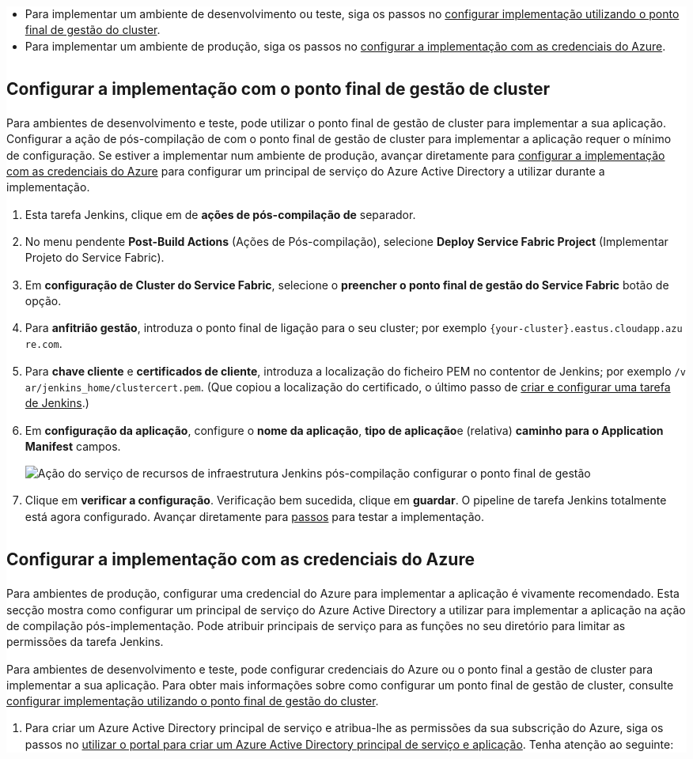 * Para implementar um ambiente de desenvolvimento ou teste, siga os passos no [configurar implementação utilizando o ponto final de gestão do cluster](#configure-deployment-using-cluster-management-endpoint).
* Para implementar um ambiente de produção, siga os passos no [configurar a implementação com as credenciais do Azure](#configure-deployment-using-azure-credentials).

## <a name="configure-deployment-using-cluster-management-endpoint"></a>Configurar a implementação com o ponto final de gestão de cluster
Para ambientes de desenvolvimento e teste, pode utilizar o ponto final de gestão de cluster para implementar a sua aplicação. Configurar a ação de pós-compilação de com o ponto final de gestão de cluster para implementar a aplicação requer o mínimo de configuração. Se estiver a implementar num ambiente de produção, avançar diretamente para [configurar a implementação com as credenciais do Azure](#configure-deployment-using-azure-credentials) para configurar um principal de serviço do Azure Active Directory a utilizar durante a implementação.    

1. Esta tarefa Jenkins, clique em de **ações de pós-compilação de** separador. 
2. No menu pendente **Post-Build Actions** (Ações de Pós-compilação), selecione **Deploy Service Fabric Project** (Implementar Projeto do Service Fabric). 
3. Em **configuração de Cluster do Service Fabric**, selecione o **preencher o ponto final de gestão do Service Fabric** botão de opção.
4. Para **anfitrião gestão**, introduza o ponto final de ligação para o seu cluster; por exemplo `{your-cluster}.eastus.cloudapp.azure.com`.
5. Para **chave cliente** e **certificados de cliente**, introduza a localização do ficheiro PEM no contentor de Jenkins; por exemplo `/var/jenkins_home/clustercert.pem`. (Que copiou a localização do certificado, o último passo de [criar e configurar uma tarefa de Jenkins](#create-and-configure-a-jenkins-job).)
6. Em **configuração da aplicação**, configure o **nome da aplicação**, **tipo de aplicação**e (relativa) **caminho para o Application Manifest** campos.

   ![Ação do serviço de recursos de infraestrutura Jenkins pós-compilação configurar o ponto final de gestão](./media/service-fabric-cicd-your-linux-application-with-jenkins/post-build-endpoint.png)

7. Clique em **verificar a configuração**. Verificação bem sucedida, clique em **guardar**. O pipeline de tarefa Jenkins totalmente está agora configurado. Avançar diretamente para [passos](#next-steps) para testar a implementação.

## <a name="configure-deployment-using-azure-credentials"></a>Configurar a implementação com as credenciais do Azure
Para ambientes de produção, configurar uma credencial do Azure para implementar a aplicação é vivamente recomendado. Esta secção mostra como configurar um principal de serviço do Azure Active Directory a utilizar para implementar a aplicação na ação de compilação pós-implementação. Pode atribuir principais de serviço para as funções no seu diretório para limitar as permissões da tarefa Jenkins. 

Para ambientes de desenvolvimento e teste, pode configurar credenciais do Azure ou o ponto final a gestão de cluster para implementar a sua aplicação. Para obter mais informações sobre como configurar um ponto final de gestão de cluster, consulte [configurar implementação utilizando o ponto final de gestão do cluster](#configure-deployment-using-cluster-management-endpoint).   

1. Para criar um Azure Active Directory principal de serviço e atribua-lhe as permissões da sua subscrição do Azure, siga os passos no [utilizar o portal para criar um Azure Active Directory principal de serviço e aplicação](https://docs.microsoft.com/en-us/azure/azure-resource-manager/resource-group-create-service-principal-portal). Tenha atenção ao seguinte:
